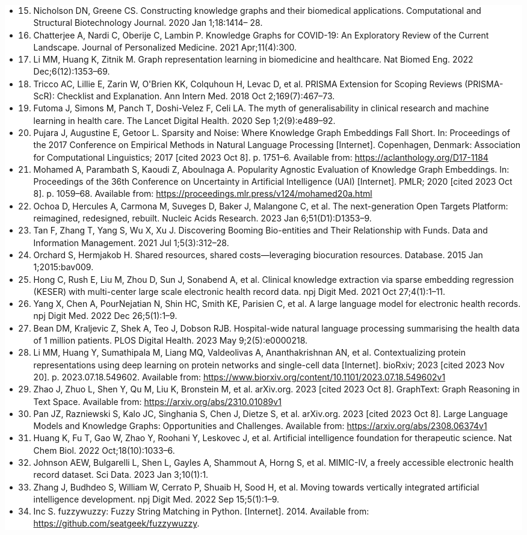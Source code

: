 - 15. Nicholson DN, Greene CS. Constructing knowledge graphs and their biomedical applications. Computational and Structural Biotechnology Journal. 2020 Jan 1;18:1414– 28.
- 16. Chatterjee A, Nardi C, Oberije C, Lambin P. Knowledge Graphs for COVID-19: An Exploratory Review of the Current Landscape. Journal of Personalized Medicine. 2021 Apr;11(4):300.
- 17. Li MM, Huang K, Zitnik M. Graph representation learning in biomedicine and healthcare. Nat Biomed Eng. 2022 Dec;6(12):1353–69.
- 18. Tricco AC, Lillie E, Zarin W, O'Brien KK, Colquhoun H, Levac D, et al. PRISMA Extension for Scoping Reviews (PRISMA-ScR): Checklist and Explanation. Ann Intern Med. 2018 Oct 2;169(7):467–73.
- 19. Futoma J, Simons M, Panch T, Doshi-Velez F, Celi LA. The myth of generalisability in clinical research and machine learning in health care. The Lancet Digital Health. 2020 Sep 1;2(9):e489–92.
- 20. Pujara J, Augustine E, Getoor L. Sparsity and Noise: Where Knowledge Graph Embeddings Fall Short. In: Proceedings of the 2017 Conference on Empirical Methods in Natural Language Processing [Internet]. Copenhagen, Denmark: Association for Computational Linguistics; 2017 [cited 2023 Oct 8]. p. 1751–6. Available from: https://aclanthology.org/D17-1184
- 21. Mohamed A, Parambath S, Kaoudi Z, Aboulnaga A. Popularity Agnostic Evaluation of Knowledge Graph Embeddings. In: Proceedings of the 36th Conference on Uncertainty in Artificial Intelligence (UAI) [Internet]. PMLR; 2020 [cited 2023 Oct 8]. p. 1059–68. Available from: https://proceedings.mlr.press/v124/mohamed20a.html
- 22. Ochoa D, Hercules A, Carmona M, Suveges D, Baker J, Malangone C, et al. The next-generation Open Targets Platform: reimagined, redesigned, rebuilt. Nucleic Acids Research. 2023 Jan 6;51(D1):D1353–9.
- 23. Tan F, Zhang T, Yang S, Wu X, Xu J. Discovering Booming Bio-entities and Their Relationship with Funds. Data and Information Management. 2021 Jul 1;5(3):312–28.
- 24. Orchard S, Hermjakob H. Shared resources, shared costs—leveraging biocuration resources. Database. 2015 Jan 1;2015:bav009.
- 25. Hong C, Rush E, Liu M, Zhou D, Sun J, Sonabend A, et al. Clinical knowledge extraction via sparse embedding regression (KESER) with multi-center large scale electronic health record data. npj Digit Med. 2021 Oct 27;4(1):1–11.
- 26. Yang X, Chen A, PourNejatian N, Shin HC, Smith KE, Parisien C, et al. A large language model for electronic health records. npj Digit Med. 2022 Dec 26;5(1):1–9.
- 27. Bean DM, Kraljevic Z, Shek A, Teo J, Dobson RJB. Hospital-wide natural language processing summarising the health data of 1 million patients. PLOS Digital Health. 2023 May 9;2(5):e0000218.

- 28. Li MM, Huang Y, Sumathipala M, Liang MQ, Valdeolivas A, Ananthakrishnan AN, et al. Contextualizing protein representations using deep learning on protein networks and single-cell data [Internet]. bioRxiv; 2023 [cited 2023 Nov 20]. p. 2023.07.18.549602. Available from: https://www.biorxiv.org/content/10.1101/2023.07.18.549602v1
- 29. Zhao J, Zhuo L, Shen Y, Qu M, Liu K, Bronstein M, et al. arXiv.org. 2023 [cited 2023 Oct 8]. GraphText: Graph Reasoning in Text Space. Available from: https://arxiv.org/abs/2310.01089v1
- 30. Pan JZ, Razniewski S, Kalo JC, Singhania S, Chen J, Dietze S, et al. arXiv.org. 2023 [cited 2023 Oct 8]. Large Language Models and Knowledge Graphs: Opportunities and Challenges. Available from: https://arxiv.org/abs/2308.06374v1
- 31. Huang K, Fu T, Gao W, Zhao Y, Roohani Y, Leskovec J, et al. Artificial intelligence foundation for therapeutic science. Nat Chem Biol. 2022 Oct;18(10):1033–6.
- 32. Johnson AEW, Bulgarelli L, Shen L, Gayles A, Shammout A, Horng S, et al. MIMIC-IV, a freely accessible electronic health record dataset. Sci Data. 2023 Jan 3;10(1):1.
- 33. Zhang J, Budhdeo S, William W, Cerrato P, Shuaib H, Sood H, et al. Moving towards vertically integrated artificial intelligence development. npj Digit Med. 2022 Sep 15;5(1):1–9.
- 34. Inc S. fuzzywuzzy: Fuzzy String Matching in Python. [Internet]. 2014. Available from: https://github.com/seatgeek/fuzzywuzzy.
